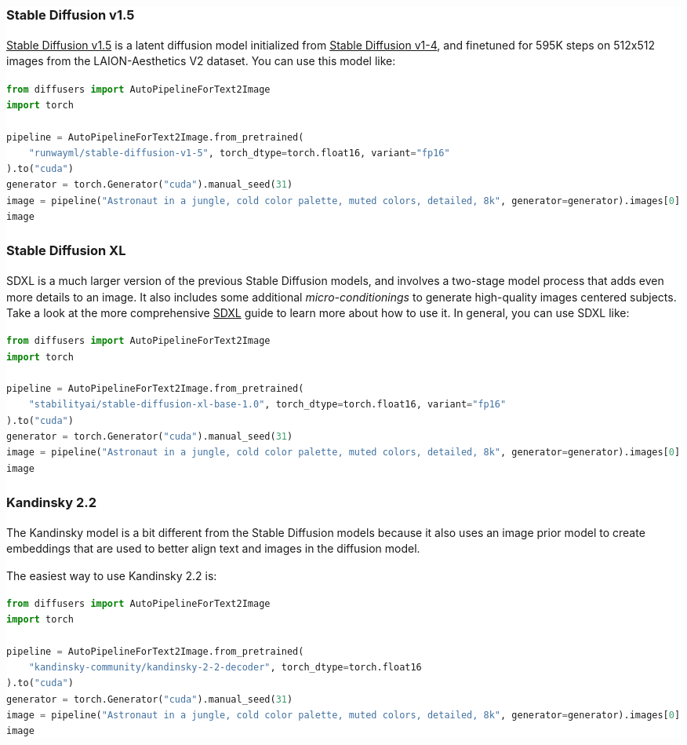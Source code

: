 ### Stable Diffusion v1.5

[Stable Diffusion v1.5](https://huggingface.co/runwayml/stable-diffusion-v1-5) is a latent diffusion model initialized from [Stable Diffusion v1-4](https://huggingface.co/CompVis/stable-diffusion-v1-4), and finetuned for 595K steps on 512x512 images from the LAION-Aesthetics V2 dataset. You can use this model like:

```py
from diffusers import AutoPipelineForText2Image
import torch

pipeline = AutoPipelineForText2Image.from_pretrained(
	"runwayml/stable-diffusion-v1-5", torch_dtype=torch.float16, variant="fp16"
).to("cuda")
generator = torch.Generator("cuda").manual_seed(31)
image = pipeline("Astronaut in a jungle, cold color palette, muted colors, detailed, 8k", generator=generator).images[0]
image
```

### Stable Diffusion XL

SDXL is a much larger version of the previous Stable Diffusion models, and involves a two-stage model process that adds even more details to an image. It also includes some additional *micro-conditionings* to generate high-quality images centered subjects. Take a look at the more comprehensive [SDXL](sdxl) guide to learn more about how to use it. In general, you can use SDXL like:

```py
from diffusers import AutoPipelineForText2Image
import torch

pipeline = AutoPipelineForText2Image.from_pretrained(
    "stabilityai/stable-diffusion-xl-base-1.0", torch_dtype=torch.float16, variant="fp16"
).to("cuda")
generator = torch.Generator("cuda").manual_seed(31)
image = pipeline("Astronaut in a jungle, cold color palette, muted colors, detailed, 8k", generator=generator).images[0]
image
```

### Kandinsky 2.2

The Kandinsky model is a bit different from the Stable Diffusion models because it also uses an image prior model to create embeddings that are used to better align text and images in the diffusion model.

The easiest way to use Kandinsky 2.2 is:

```py
from diffusers import AutoPipelineForText2Image
import torch

pipeline = AutoPipelineForText2Image.from_pretrained(
	"kandinsky-community/kandinsky-2-2-decoder", torch_dtype=torch.float16
).to("cuda")
generator = torch.Generator("cuda").manual_seed(31)
image = pipeline("Astronaut in a jungle, cold color palette, muted colors, detailed, 8k", generator=generator).images[0]
image
```
